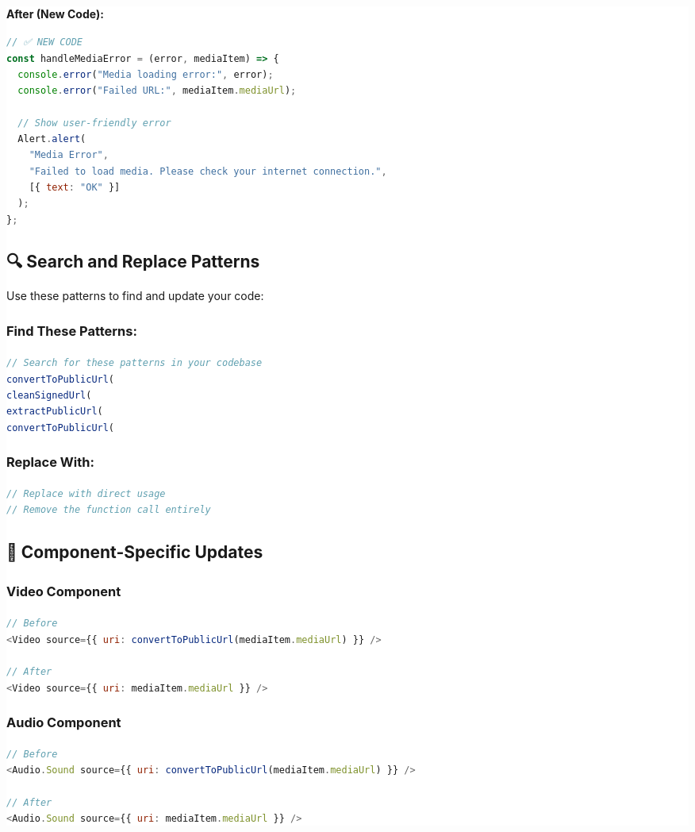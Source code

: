 **After (New Code):**

```javascript
// ✅ NEW CODE
const handleMediaError = (error, mediaItem) => {
  console.error("Media loading error:", error);
  console.error("Failed URL:", mediaItem.mediaUrl);

  // Show user-friendly error
  Alert.alert(
    "Media Error",
    "Failed to load media. Please check your internet connection.",
    [{ text: "OK" }]
  );
};
```

## 🔍 **Search and Replace Patterns**

Use these patterns to find and update your code:

### **Find These Patterns:**

```javascript
// Search for these patterns in your codebase
convertToPublicUrl(
cleanSignedUrl(
extractPublicUrl(
convertToPublicUrl(
```

### **Replace With:**

```javascript
// Replace with direct usage
// Remove the function call entirely
```

## 📱 **Component-Specific Updates**

### **Video Component**

```javascript
// Before
<Video source={{ uri: convertToPublicUrl(mediaItem.mediaUrl) }} />

// After
<Video source={{ uri: mediaItem.mediaUrl }} />
```

### **Audio Component**

```javascript
// Before
<Audio.Sound source={{ uri: convertToPublicUrl(mediaItem.mediaUrl) }} />

// After
<Audio.Sound source={{ uri: mediaItem.mediaUrl }} />
```
